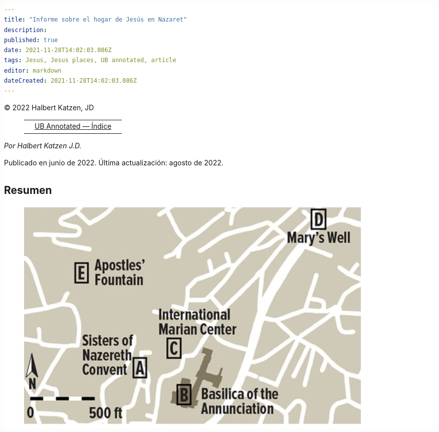 ```yaml
---
title: "Informe sobre el hogar de Jesús en Nazaret"
description: 
published: true
date: 2021-11-28T14:02:03.086Z
tags: Jesus, Jesus places, UB annotated, article
editor: markdown
dateCreated: 2021-11-28T14:02:03.086Z
---
```


<p class="v-card v-sheet tema--gris claro aclarar-3 px-2">© 2022 Halbert Katzen, JD</p>
<figure class="table chapter-navigator">
  <table>
    <tbody>
      <tr>
        <td></td>
        <td>
        <a href="/es/index/articles_ubannotated">
          <span class="mdi mdi-book-open-variant"></span><span class="pl-2">UB Annotated — Índice</span>
        </a>
        </td>
        <td></td>
      </tr>
    </tbody>
  </table>
</figure>

_Por Halbert Katzen J.D._

Publicado en junio de 2022. Última actualización: agosto de 2022.

## Resumen

<figure id="Figure_1" class="image urantiapedia image-style-align-right">
<img src="/image/article/Halbert_Katzen/Jesus_Nazareth_Home_report/F1485F39.jpg">
</figure>
